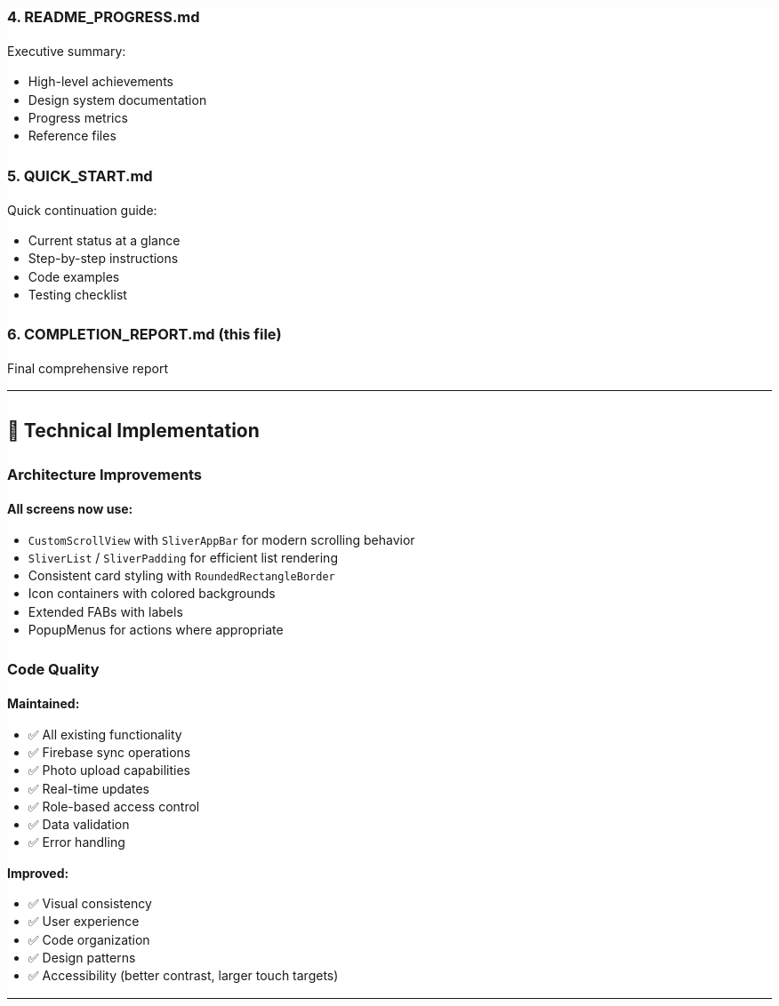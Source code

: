 ### 4. README_PROGRESS.md
Executive summary:
- High-level achievements
- Design system documentation
- Progress metrics
- Reference files

### 5. QUICK_START.md
Quick continuation guide:
- Current status at a glance
- Step-by-step instructions
- Code examples
- Testing checklist

### 6. COMPLETION_REPORT.md (this file)
Final comprehensive report

---

## 🚀 Technical Implementation

### Architecture Improvements

**All screens now use:**
- `CustomScrollView` with `SliverAppBar` for modern scrolling behavior
- `SliverList` / `SliverPadding` for efficient list rendering
- Consistent card styling with `RoundedRectangleBorder`
- Icon containers with colored backgrounds
- Extended FABs with labels
- PopupMenus for actions where appropriate

### Code Quality

**Maintained:**
- ✅ All existing functionality
- ✅ Firebase sync operations
- ✅ Photo upload capabilities
- ✅ Real-time updates
- ✅ Role-based access control
- ✅ Data validation
- ✅ Error handling

**Improved:**
- ✅ Visual consistency
- ✅ User experience
- ✅ Code organization
- ✅ Design patterns
- ✅ Accessibility (better contrast, larger touch targets)

---
